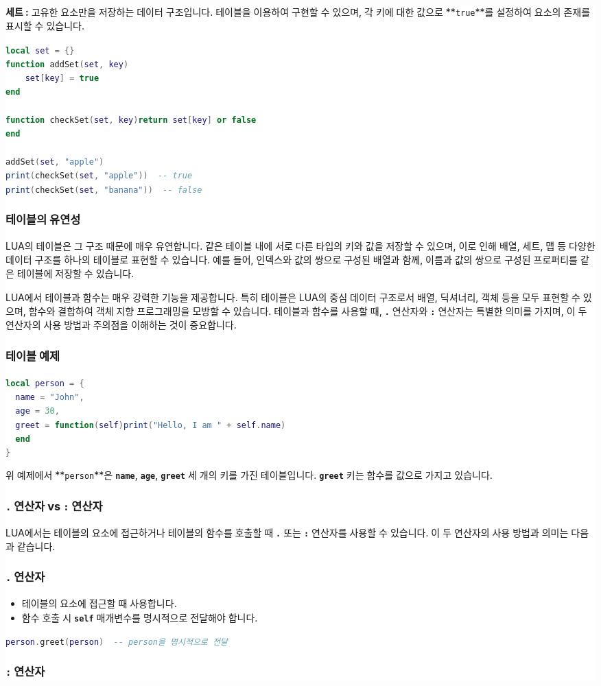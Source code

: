 **세트 :** 고유한 요소만을 저장하는 데이터 구조입니다. 테이블을 이용하여 구현할 수 있으며, 각 키에 대한 값으로 **`true`**를 설정하여 요소의 존재를 표시할 수 있습니다.

```lua
local set = {}
function addSet(set, key)
    set[key] = true
end

function checkSet(set, key)return set[key] or false
end

addSet(set, "apple")
print(checkSet(set, "apple"))  -- true
print(checkSet(set, "banana"))  -- false
```

### **테이블의 유연성**

LUA의 테이블은 그 구조 때문에 매우 유연합니다. 같은 테이블 내에 서로 다른 타입의 키와 값을 저장할 수 있으며, 이로 인해 배열, 세트, 맵 등 다양한 데이터 구조를 하나의 테이블로 표현할 수 있습니다. 예를 들어, 인덱스와 값의 쌍으로 구성된 배열과 함께, 이름과 값의 쌍으로 구성된 프로퍼티를 같은 테이블에 저장할 수 있습니다.

LUA에서 테이블과 함수는 매우 강력한 기능을 제공합니다. 특히 테이블은 LUA의 중심 데이터 구조로서 배열, 딕셔너리, 객체 등을 모두 표현할 수 있으며, 함수와 결합하여 객체 지향 프로그래밍을 모방할 수 있습니다. 테이블과 함수를 사용할 때, **`.`** 연산자와 **`:`** 연산자는 특별한 의미를 가지며, 이 두 연산자의 사용 방법과 주의점을 이해하는 것이 중요합니다.

### **테이블 예제**

```lua
local person = {
  name = "John",
  age = 30,
  greet = function(self)print("Hello, I am " + self.name)
  end
}
```

위 예제에서 **`person`**은 **`name`**, **`age`**, **`greet`** 세 개의 키를 가진 테이블입니다. **`greet`** 키는 함수를 값으로 가지고 있습니다.

### **`.` 연산자 vs `:` 연산자**

LUA에서는 테이블의 요소에 접근하거나 테이블의 함수를 호출할 때 **`.`** 또는 **`:`** 연산자를 사용할 수 있습니다. 이 두 연산자의 사용 방법과 의미는 다음과 같습니다.

### **`.` 연산자**

- 테이블의 요소에 접근할 때 사용합니다.
- 함수 호출 시 **`self`** 매개변수를 명시적으로 전달해야 합니다.

```lua
person.greet(person)  -- person을 명시적으로 전달
```

### **`:` 연산자**

